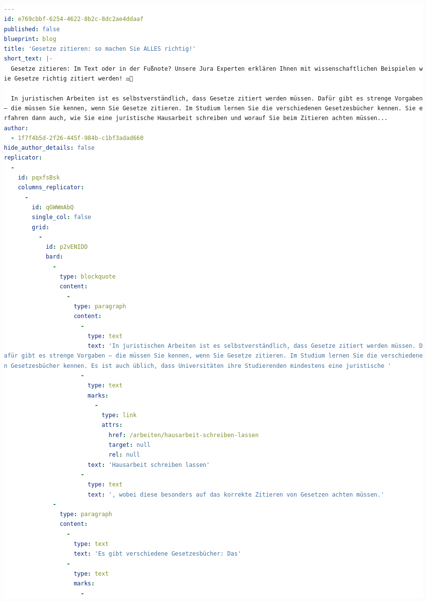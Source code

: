 ```yaml
---
id: e769cbbf-6254-4622-8b2c-8dc2ae4ddaaf
published: false
blueprint: blog
title: 'Gesetze zitieren: so machen Sie ALLES richtig!'
short_text: |-
  Gesetze zitieren: Im Text oder in der Fußnote? Unsere Jura Experten erklären Ihnen mit wissenschaftlichen Beispielen wie Gesetze richtig zitiert werden! ⚖📃

  In juristischen Arbeiten ist es selbstverständlich, dass Gesetze zitiert werden müssen. Dafür gibt es strenge Vorgaben – die müssen Sie kennen, wenn Sie Gesetze zitieren. Im Studium lernen Sie die verschiedenen Gesetzesbücher kennen. Sie erfahren dann auch, wie Sie eine juristische Hausarbeit schreiben und worauf Sie beim Zitieren achten müssen...
author:
  - 1f7f4b5d-2f26-445f-984b-c1bf3adad660
hide_author_details: false
replicator:
  -
    id: pqxfsBsk
    columns_replicator:
      -
        id: qGWWmAbQ
        single_col: false
        grid:
          -
            id: p2vENIDD
            bard:
              -
                type: blockquote
                content:
                  -
                    type: paragraph
                    content:
                      -
                        type: text
                        text: 'In juristischen Arbeiten ist es selbstverständlich, dass Gesetze zitiert werden müssen. Dafür gibt es strenge Vorgaben – die müssen Sie kennen, wenn Sie Gesetze zitieren. Im Studium lernen Sie die verschiedenen Gesetzesbücher kennen. Es ist auch üblich, dass Universitäten ihre Studierenden mindestens eine juristische '
                      -
                        type: text
                        marks:
                          -
                            type: link
                            attrs:
                              href: /arbeiten/hausarbeit-schreiben-lassen
                              target: null
                              rel: null
                        text: 'Hausarbeit schreiben lassen'
                      -
                        type: text
                        text: ', wobei diese besonders auf das korrekte Zitieren von Gesetzen achten müssen.'
              -
                type: paragraph
                content:
                  -
                    type: text
                    text: 'Es gibt verschiedene Gesetzesbücher: Das'
                  -
                    type: text
                    marks:
                      -
```